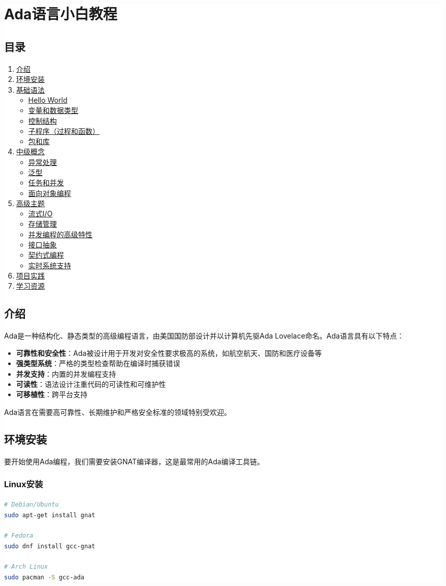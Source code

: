 # Ada语言小白教程

## 目录
1. [介绍](#介绍)
2. [环境安装](#环境安装)
3. [基础语法](#基础语法)
   - [Hello World](#hello-world)
   - [变量和数据类型](#变量和数据类型)
   - [控制结构](#控制结构)
   - [子程序（过程和函数）](#子程序)
   - [包和库](#包和库)
4. [中级概念](#中级概念)
   - [异常处理](#异常处理)
   - [泛型](#泛型)
   - [任务和并发](#任务和并发)
   - [面向对象编程](#面向对象编程)
5. [高级主题](#高级主题)
   - [流式I/O](#流式io)
   - [存储管理](#存储管理)
   - [并发编程的高级特性](#并发编程的高级特性)
   - [接口抽象](#接口抽象)
   - [契约式编程](#契约式编程)
   - [实时系统支持](#实时系统支持)
6. [项目实践](#项目实践)
7. [学习资源](#学习资源)

## 介绍

Ada是一种结构化、静态类型的高级编程语言，由美国国防部设计并以计算机先驱Ada Lovelace命名。Ada语言具有以下特点：

- **可靠性和安全性**：Ada被设计用于开发对安全性要求极高的系统，如航空航天、国防和医疗设备等
- **强类型系统**：严格的类型检查帮助在编译时捕获错误
- **并发支持**：内置的并发编程支持
- **可读性**：语法设计注重代码的可读性和可维护性
- **可移植性**：跨平台支持

Ada语言在需要高可靠性、长期维护和严格安全标准的领域特别受欢迎。

## 环境安装

要开始使用Ada编程，我们需要安装GNAT编译器，这是最常用的Ada编译工具链。

### Linux安装

```bash
# Debian/Ubuntu
sudo apt-get install gnat

# Fedora
sudo dnf install gcc-gnat

# Arch Linux
sudo pacman -S gcc-ada
```

